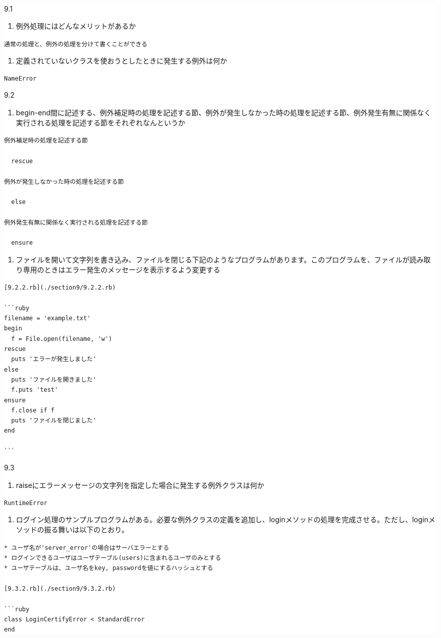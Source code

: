 9.1

  1. 例外処理にはどんなメリットがあるか

    通常の処理と、例外の処理を分けて書くことができる

  1. 定義されていないクラスを使おうとしたときに発生する例外は何か

    NameError

9.2

  1. begin-end間に記述する、例外補足時の処理を記述する節、例外が発生しなかった時の処理を記述する節、例外発生有無に関係なく実行される処理を記述する節をそれぞれなんというか

    例外補足時の処理を記述する節

      rescue

    例外が発生しなかった時の処理を記述する節

      else

    例外発生有無に関係なく実行される処理を記述する節

      ensure


  1. ファイルを開いて文字列を書き込み、ファイルを閉じる下記のようなプログラムがあります。このプログラムを、ファイルが読み取り専用のときはエラー発生のメッセージを表示するよう変更する

    [9.2.2.rb](./section9/9.2.2.rb)

    ```ruby
    filename = 'example.txt'
    begin
      f = File.open(filename, 'w')
    rescue
      puts 'エラーが発生しました'
    else
      puts 'ファイルを開きました'
      f.puts 'test'
    ensure
      f.close if f
      puts 'ファイルを閉じました'
    end

    ```

9.3

  1. raiseにエラーメッセージの文字列を指定した場合に発生する例外クラスは何か

    RuntimeError

  1. ログイン処理のサンプルプログラムがある。必要な例外クラスの定義を追加し、loginメソッドの処理を完成させる。ただし、loginメソッドの振る舞いは以下のとおり。

    * ユーザ名が'server_error'の場合はサーバエラーとする
    * ログインできるユーザはユーザテーブル(users)に含まれるユーザのみとする
    * ユーザテーブルは、ユーザ名をkey, passwordを値にするハッシュとする

    [9.3.2.rb](./section9/9.3.2.rb)

    ```ruby
    class LoginCertifyError < StandardError
    end

